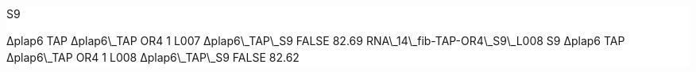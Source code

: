 S9
</td>
<td style="text-align:left;">
Δplap6
</td>
<td style="text-align:left;">
TAP
</td>
<td style="text-align:left;">
Δplap6\_TAP
</td>
<td style="text-align:left;">
OR4
</td>
<td style="text-align:left;">
1
</td>
<td style="text-align:left;">
L007
</td>
<td style="text-align:left;">
Δplap6\_TAP\_S9
</td>
<td style="text-align:left;">
FALSE
</td>
<td style="text-align:right;">
82.69
</td>
</tr>
<tr>
<td style="text-align:left;">
RNA\_14\_fib-TAP-OR4\_S9\_L008
</td>
<td style="text-align:left;">
S9
</td>
<td style="text-align:left;">
Δplap6
</td>
<td style="text-align:left;">
TAP
</td>
<td style="text-align:left;">
Δplap6\_TAP
</td>
<td style="text-align:left;">
OR4
</td>
<td style="text-align:left;">
1
</td>
<td style="text-align:left;">
L008
</td>
<td style="text-align:left;">
Δplap6\_TAP\_S9
</td>
<td style="text-align:left;">
FALSE
</td>
<td style="text-align:right;">
82.62
</td>
